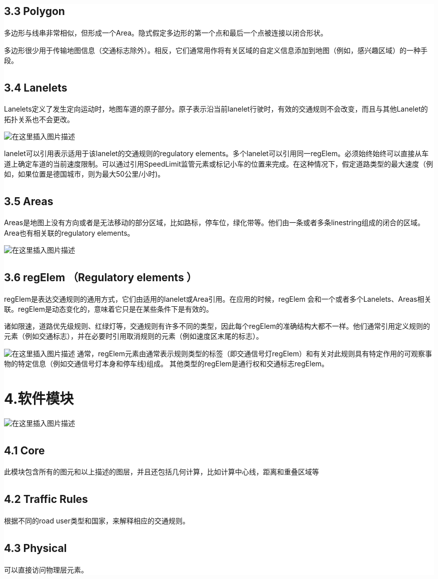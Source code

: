 ## 3.3 Polygon

多边形与线串非常相似，但形成一个Area。隐式假定多边形的第一个点和最后一个点被连接以闭合形状。

多边形很少用于传输地图信息（交通标志除外）。相反，它们通常用作将有关区域的自定义信息添加到地图（例如，感兴趣区域）的一种手段。

## 3.4 Lanelets

Lanelets定义了发生定向运动时，地图车道的原子部分。原子表示沿当前lanelet行驶时，有效的交通规则不会改变，而且与其他Lanelet的拓扑关系也不会更改。

![在这里插入图片描述](https://img-blog.csdnimg.cn/20200604120600938.png?x-oss-process=image/watermark,type_ZmFuZ3poZW5naGVpdGk,shadow_10,text_aHR0cHM6Ly9ibG9nLmNzZG4ubmV0L29yYW5nZV9saXR0bGVnaXJs,size_16,color_FFFFFF,t_70)

lanelet可以引用表示适用于该lanelet的交通规则的regulatory elements。多个lanelet可以引用同一regElem。必须始终始终可以直接从车道上确定车道的当前速度限制。可以通过引用SpeedLimit监管元素或标记小车的位置来完成。在这种情况下，假定道路类型的最大速度（例如，如果位置是德国城市，则为最大50公里/小时)。

## 3.5 Areas

Areas是地图上没有方向或者是无法移动的部分区域，比如路标，停车位，绿化带等。他们由一条或者多条linestring组成的闭合的区域。Area也有相关联的regulatory elements。

![在这里插入图片描述](https://img-blog.csdnimg.cn/20200604120548560.png?x-oss-process=image/watermark,type_ZmFuZ3poZW5naGVpdGk,shadow_10,text_aHR0cHM6Ly9ibG9nLmNzZG4ubmV0L29yYW5nZV9saXR0bGVnaXJs,size_16,color_FFFFFF,t_70)

## 3.6 regElem （Regulatory elements ）

regElem是表达交通规则的通用方式，它们由适用的lanelet或Area引用。在应用的时候，regElem 会和一个或者多个Lanelets、Areas相关联。regElem是动态变化的，意味着它只是在某些条件下是有效的。

诸如限速，道路优先级规则、红绿灯等，交通规则有许多不同的类型，因此每个regElem的准确结构大都不一样。他们通常引用定义规则的元素（例如交通标志），并在必要时引用取消规则的元素（例如速度区末尾的标志）。

![在这里插入图片描述](https://img-blog.csdnimg.cn/20200604120528347.png?x-oss-process=image/watermark,type_ZmFuZ3poZW5naGVpdGk,shadow_10,text_aHR0cHM6Ly9ibG9nLmNzZG4ubmV0L29yYW5nZV9saXR0bGVnaXJs,size_16,color_FFFFFF,t_70)
通常，regElem元素由通常表示规则类型的标签（即交通信号灯regElem）和有关对此规则具有特定作用的可观察事物的特定信息（例如交通信号灯本身和停车线)组成。 其他类型的regElem是通行权和交通标志regElem。

# 4.软件模块

![在这里插入图片描述](https://img-blog.csdnimg.cn/20200604121714195.png?x-oss-process=image/watermark,type_ZmFuZ3poZW5naGVpdGk,shadow_10,text_aHR0cHM6Ly9ibG9nLmNzZG4ubmV0L29yYW5nZV9saXR0bGVnaXJs,size_16,color_FFFFFF,t_70)

## 4.1 Core

此模块包含所有的图元和以上描述的图层，并且还包括几何计算，比如计算中心线，距离和重叠区域等

## 4.2 Traffic Rules

根据不同的road user类型和国家，来解释相应的交通规则。

## 4.3 Physical

可以直接访问物理层元素。
